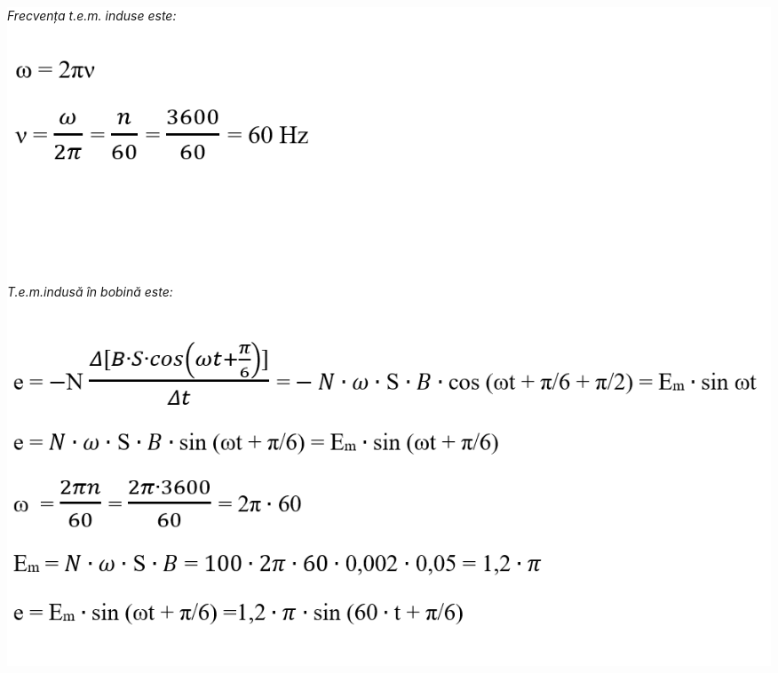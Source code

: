 _Frecvența t.e.m. induse este:_


<Img className="img-responsive4" src="fizica/clasa10/capitolul3/III-4-marimi-caracteristice-ale-curentului-alternativ-poza16-problema-rezolvata1-rezolvare1.png" width="1000" height="162" />

<br></br>
<br></br>

_T.e.m.indusă în bobină este:_



<Img className="img-responsive4" src="fizica/clasa10/capitolul3/III-4-marimi-caracteristice-ale-curentului-alternativ-poza17-problema-rezolvata1-rezolvare2.png" width="1000" height="392" />








</div>